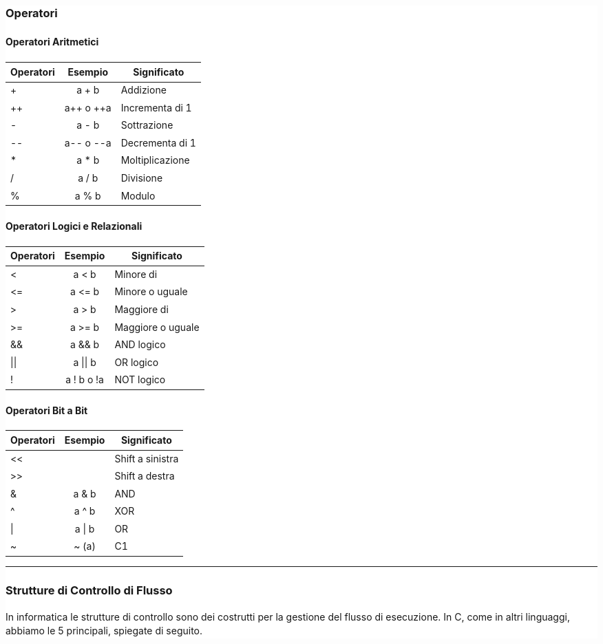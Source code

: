 
### Operatori

#### Operatori Aritmetici

| Operatori | Esempio     | Significato        |
| --------- | :---------: | ------------------ |
| +         | a + b       | Addizione          |
| ++        | a++ o ++a   | Incrementa di 1    |
| -         | a - b       | Sottrazione        |
| --        | a-- o --a   | Decrementa di 1    |
| *         | a * b       | Moltiplicazione    |
| /         | a / b       | Divisione          |
| %         | a % b       | Modulo             |

#### Operatori Logici e Relazionali

| Operatori | Esempio     | Significato        |
| --------- | :---------: | ------------------ |
| <         | a < b       | Minore di          |
| <=        | a <= b      | Minore o uguale    |
| >         | a > b       | Maggiore di        |
| >=        | a >= b      | Maggiore o uguale  |
| &&        | a && b      | AND logico         |
| &#124;&#124; | a &#124;&#124; b | OR logico  |
| !            | a ! b o !a       | NOT logico |

#### Operatori Bit a Bit

| Operatori | Esempio     | Significato        |
| --------- | :---------: | ------------------ |
| <<        |             | Shift a sinistra   |
| >>        |             | Shift a destra     |
| &         | a & b       | AND                |
| ^         | a ^ b       | XOR                |
| &#124;    | a &#124; b  | OR                 | 
| ~         | ~ (a)       | C1                 |

---

### Strutture di Controllo di Flusso
In informatica le strutture di controllo sono dei costrutti per la gestione del flusso di esecuzione. In C, come in altri linguaggi, abbiamo le 5 principali, spiegate di seguito.
